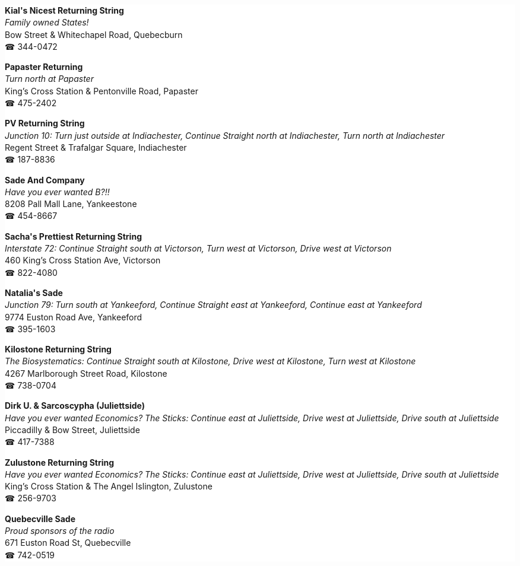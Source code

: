 **Kial's Nicest Returning String**  
_Family owned States!_  
Bow Street & Whitechapel Road, Quebecburn  
☎ 344-0472

**Papaster Returning**  
_Turn north at Papaster_  
King’s Cross Station & Pentonville Road, Papaster  
☎ 475-2402

**PV Returning String**  
_Junction 10: Turn just outside at Indiachester, Continue Straight north at Indiachester, Turn north at Indiachester_  
Regent Street & Trafalgar Square, Indiachester  
☎ 187-8836

**Sade And Company**  
_Have you ever wanted B?!!_  
8208 Pall Mall Lane, Yankeestone  
☎ 454-8667

**Sacha's Prettiest Returning String**  
_Interstate 72: Continue Straight south at Victorson, Turn west at Victorson, Drive west at Victorson_  
460 King’s Cross Station Ave, Victorson  
☎ 822-4080

**Natalia's Sade**  
_Junction 79: Turn south at Yankeeford, Continue Straight east at Yankeeford, Continue east at Yankeeford_  
9774 Euston Road Ave, Yankeeford  
☎ 395-1603

**Kilostone Returning String**  
_The Biosystematics: Continue Straight south at Kilostone, Drive west at Kilostone, Turn west at Kilostone_  
4267 Marlborough Street Road, Kilostone  
☎ 738-0704

**Dirk U. & Sarcoscypha (Juliettside)**  
_Have you ever wanted Economics? 
The Sticks: Continue east at Juliettside, Drive west at Juliettside, Drive south at Juliettside_  
Piccadilly & Bow Street, Juliettside  
☎ 417-7388

**Zulustone Returning String**  
_Have you ever wanted Economics? 
The Sticks: Continue east at Juliettside, Drive west at Juliettside, Drive south at Juliettside_  
King’s Cross Station & The Angel Islington, Zulustone  
☎ 256-9703

**Quebecville Sade**  
_Proud sponsors of the radio_  
671 Euston Road St, Quebecville  
☎ 742-0519
